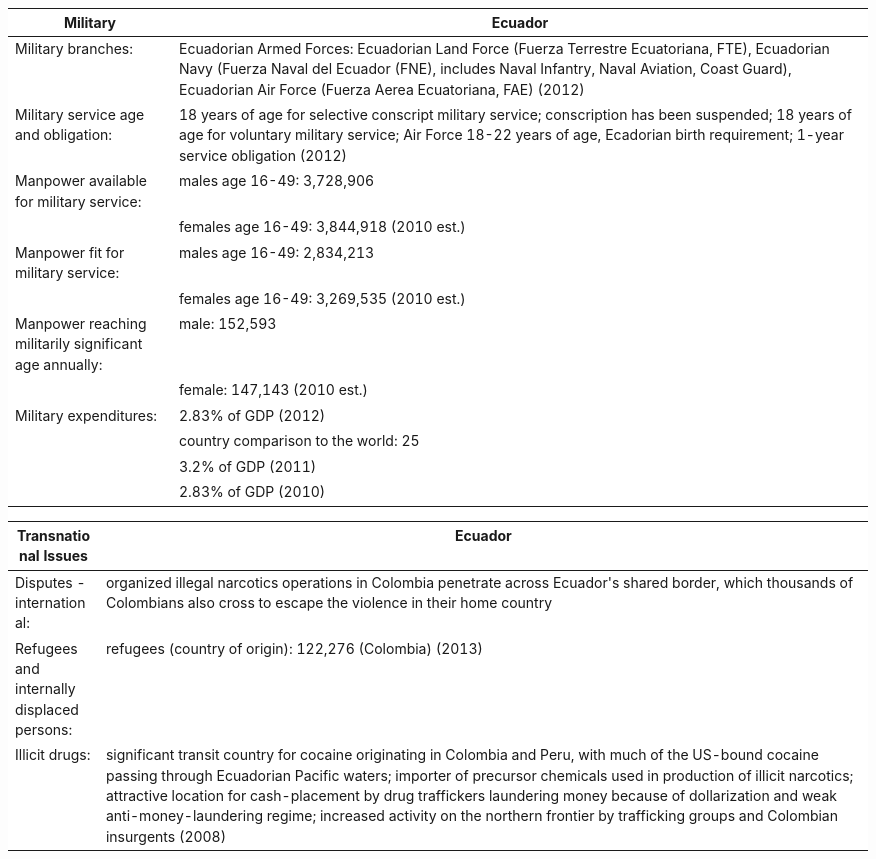 | Military | Ecuador |
| --- | --- |
| Military branches: | Ecuadorian Armed Forces: Ecuadorian Land Force (Fuerza Terrestre Ecuatoriana, FTE), Ecuadorian Navy (Fuerza Naval del Ecuador (FNE), includes Naval Infantry, Naval Aviation, Coast Guard), Ecuadorian Air Force (Fuerza Aerea Ecuatoriana, FAE) (2012) |
| Military service age and obligation: | 18 years of age for selective conscript military service; conscription has been suspended; 18 years of age for voluntary military service; Air Force 18-22 years of age, Ecadorian birth requirement; 1-year service obligation (2012) |
| Manpower available for military service: | males age 16-49: 3,728,906 |
| | females age 16-49: 3,844,918 (2010 est.) |
| Manpower fit for military service: | males age 16-49: 2,834,213 |
| | females age 16-49: 3,269,535 (2010 est.) |
| Manpower reaching militarily significant age annually: | male: 152,593 |
| | female: 147,143 (2010 est.) |
| Military expenditures: | 2.83% of GDP (2012) |
| | country comparison to the world:   25 |
| | 3.2% of GDP (2011) |
| | 2.83% of GDP (2010) |

| Transnational Issues | Ecuador |
| --- | --- |
| Disputes - international: | organized illegal narcotics operations in Colombia penetrate across Ecuador's shared border, which thousands of Colombians also cross to escape the violence in their home country |
| Refugees and internally displaced persons: | refugees (country of origin): 122,276 (Colombia) (2013) |
| Illicit drugs: | significant transit country for cocaine originating in Colombia and Peru, with much of the US-bound cocaine passing through Ecuadorian Pacific waters; importer of precursor chemicals used in production of illicit narcotics; attractive location for cash-placement by drug traffickers laundering money because of dollarization and weak anti-money-laundering regime; increased activity on the northern frontier by trafficking groups and Colombian insurgents (2008) |

